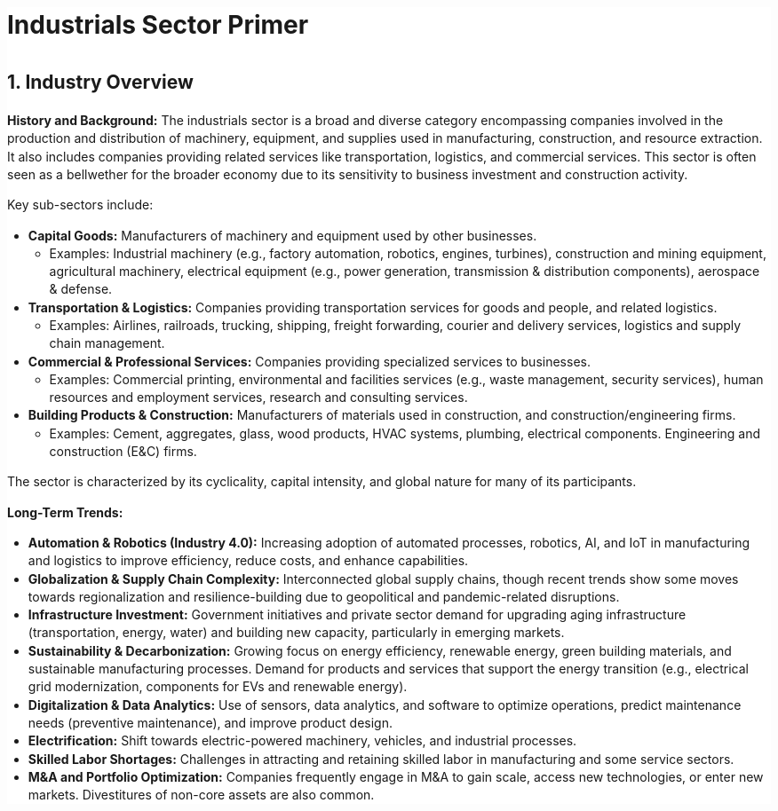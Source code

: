 # Industrials Sector Primer

## 1. Industry Overview

**History and Background:**
The industrials sector is a broad and diverse category encompassing companies involved in the production and distribution of machinery, equipment, and supplies used in manufacturing, construction, and resource extraction. It also includes companies providing related services like transportation, logistics, and commercial services. This sector is often seen as a bellwether for the broader economy due to its sensitivity to business investment and construction activity.

Key sub-sectors include:
*   **Capital Goods:** Manufacturers of machinery and equipment used by other businesses.
    *   Examples: Industrial machinery (e.g., factory automation, robotics, engines, turbines), construction and mining equipment, agricultural machinery, electrical equipment (e.g., power generation, transmission & distribution components), aerospace & defense.
*   **Transportation & Logistics:** Companies providing transportation services for goods and people, and related logistics.
    *   Examples: Airlines, railroads, trucking, shipping, freight forwarding, courier and delivery services, logistics and supply chain management.
*   **Commercial & Professional Services:** Companies providing specialized services to businesses.
    *   Examples: Commercial printing, environmental and facilities services (e.g., waste management, security services), human resources and employment services, research and consulting services.
*   **Building Products & Construction:** Manufacturers of materials used in construction, and construction/engineering firms.
    *   Examples: Cement, aggregates, glass, wood products, HVAC systems, plumbing, electrical components. Engineering and construction (E&C) firms.

The sector is characterized by its cyclicality, capital intensity, and global nature for many of its participants.

**Long-Term Trends:**
*   **Automation & Robotics (Industry 4.0):** Increasing adoption of automated processes, robotics, AI, and IoT in manufacturing and logistics to improve efficiency, reduce costs, and enhance capabilities.
*   **Globalization & Supply Chain Complexity:** Interconnected global supply chains, though recent trends show some moves towards regionalization and resilience-building due to geopolitical and pandemic-related disruptions.
*   **Infrastructure Investment:** Government initiatives and private sector demand for upgrading aging infrastructure (transportation, energy, water) and building new capacity, particularly in emerging markets.
*   **Sustainability & Decarbonization:** Growing focus on energy efficiency, renewable energy, green building materials, and sustainable manufacturing processes. Demand for products and services that support the energy transition (e.g., electrical grid modernization, components for EVs and renewable energy).
*   **Digitalization & Data Analytics:** Use of sensors, data analytics, and software to optimize operations, predict maintenance needs (preventive maintenance), and improve product design.
*   **Electrification:** Shift towards electric-powered machinery, vehicles, and industrial processes.
*   **Skilled Labor Shortages:** Challenges in attracting and retaining skilled labor in manufacturing and some service sectors.
*   **M&A and Portfolio Optimization:** Companies frequently engage in M&A to gain scale, access new technologies, or enter new markets. Divestitures of non-core assets are also common.
